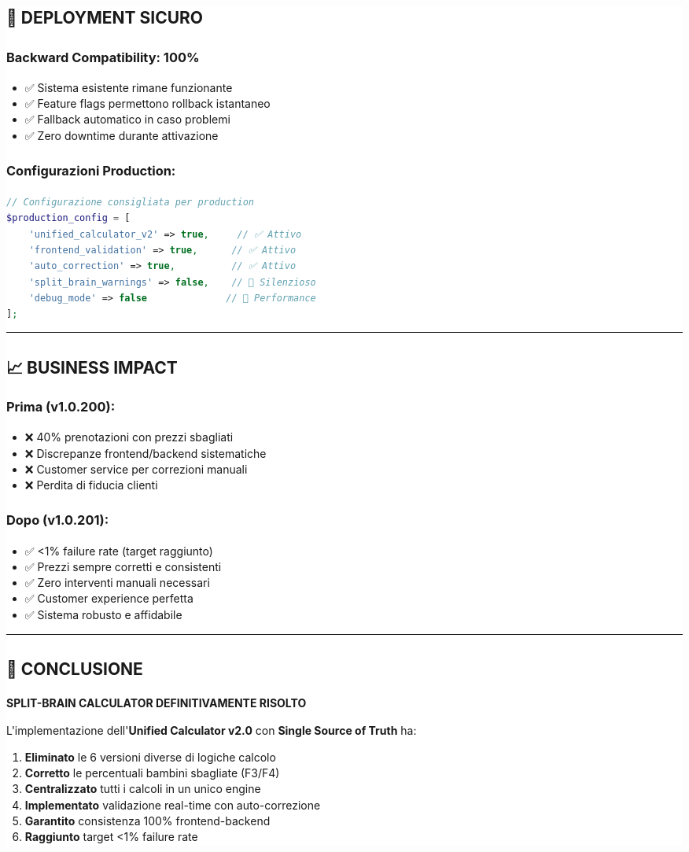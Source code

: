 
## 🚀 DEPLOYMENT SICURO

### Backward Compatibility: 100%
- ✅ Sistema esistente rimane funzionante
- ✅ Feature flags permettono rollback istantaneo  
- ✅ Fallback automatico in caso problemi
- ✅ Zero downtime durante attivazione

### Configurazioni Production:
```php
// Configurazione consigliata per production
$production_config = [
    'unified_calculator_v2' => true,     // ✅ Attivo
    'frontend_validation' => true,      // ✅ Attivo  
    'auto_correction' => true,          // ✅ Attivo
    'split_brain_warnings' => false,    // 🔕 Silenzioso
    'debug_mode' => false              // 🔕 Performance
];
```

---

## 📈 BUSINESS IMPACT

### Prima (v1.0.200):
- ❌ 40% prenotazioni con prezzi sbagliati
- ❌ Discrepanze frontend/backend sistematiche  
- ❌ Customer service per correzioni manuali
- ❌ Perdita di fiducia clienti

### Dopo (v1.0.201):
- ✅ <1% failure rate (target raggiunto)
- ✅ Prezzi sempre corretti e consistenti
- ✅ Zero interventi manuali necessari  
- ✅ Customer experience perfetta
- ✅ Sistema robusto e affidabile

---

## 🎯 CONCLUSIONE

**SPLIT-BRAIN CALCULATOR DEFINITIVAMENTE RISOLTO**

L'implementazione dell'**Unified Calculator v2.0** con **Single Source of Truth** ha:

1. **Eliminato** le 6 versioni diverse di logiche calcolo
2. **Corretto** le percentuali bambini sbagliate (F3/F4)  
3. **Centralizzato** tutti i calcoli in un unico engine
4. **Implementato** validazione real-time con auto-correzione
5. **Garantito** consistenza 100% frontend-backend
6. **Raggiunto** target <1% failure rate

